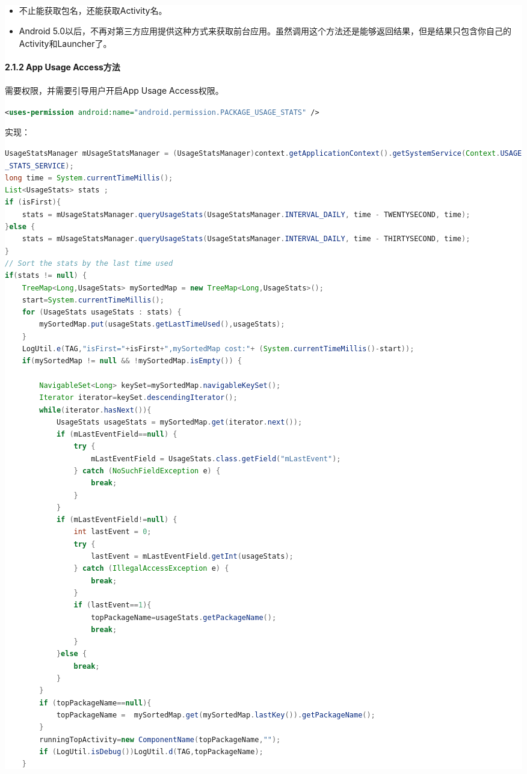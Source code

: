 * 不止能获取包名，还能获取Activity名。

* Android 5.0以后，不再对第三方应用提供这种方式来获取前台应用。虽然调用这个方法还是能够返回结果，但是结果只包含你自己的Activity和Launcher了。

#### 2.1.2 App Usage Access方法

需要权限，并需要引导用户开启App Usage Access权限。
```xml
<uses-permission android:name="android.permission.PACKAGE_USAGE_STATS" />
```

实现：
```java
UsageStatsManager mUsageStatsManager = (UsageStatsManager)context.getApplicationContext().getSystemService(Context.USAGE_STATS_SERVICE);
long time = System.currentTimeMillis();
List<UsageStats> stats ;
if (isFirst){
    stats = mUsageStatsManager.queryUsageStats(UsageStatsManager.INTERVAL_DAILY, time - TWENTYSECOND, time);
}else {
    stats = mUsageStatsManager.queryUsageStats(UsageStatsManager.INTERVAL_DAILY, time - THIRTYSECOND, time);
}
// Sort the stats by the last time used
if(stats != null) {
    TreeMap<Long,UsageStats> mySortedMap = new TreeMap<Long,UsageStats>();
    start=System.currentTimeMillis();
    for (UsageStats usageStats : stats) {
        mySortedMap.put(usageStats.getLastTimeUsed(),usageStats);
    }
    LogUtil.e(TAG,"isFirst="+isFirst+",mySortedMap cost:"+ (System.currentTimeMillis()-start));
    if(mySortedMap != null && !mySortedMap.isEmpty()) {                   

        NavigableSet<Long> keySet=mySortedMap.navigableKeySet();
        Iterator iterator=keySet.descendingIterator();
        while(iterator.hasNext()){
            UsageStats usageStats = mySortedMap.get(iterator.next());
            if (mLastEventField==null) {
                try {
                    mLastEventField = UsageStats.class.getField("mLastEvent");
                } catch (NoSuchFieldException e) {
                    break;
                }
            }
            if (mLastEventField!=null) {
                int lastEvent = 0;
                try {
                    lastEvent = mLastEventField.getInt(usageStats);
                } catch (IllegalAccessException e) {
                    break;
                }
                if (lastEvent==1){
                    topPackageName=usageStats.getPackageName();
                    break;
                }
            }else {
                break;
            }
        }    
        if (topPackageName==null){
            topPackageName =  mySortedMap.get(mySortedMap.lastKey()).getPackageName();
        }
        runningTopActivity=new ComponentName(topPackageName,"");
        if (LogUtil.isDebug())LogUtil.d(TAG,topPackageName);
    }
```